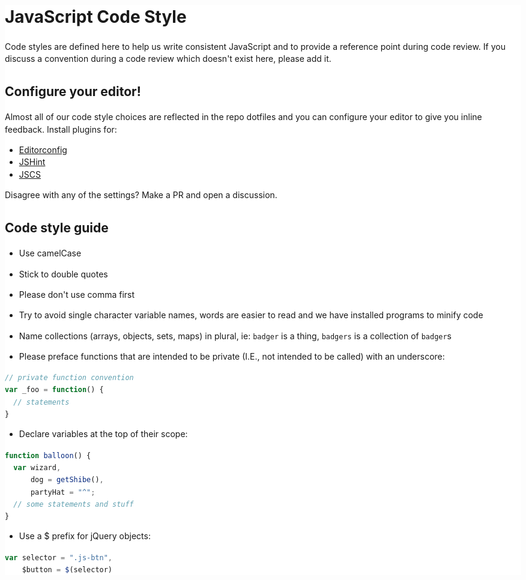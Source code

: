 # JavaScript Code Style

Code styles are defined here to help us write consistent JavaScript and to provide a reference point during code review. If you discuss a convention during a code review which doesn't exist here, please add it.

## Configure your editor!

Almost all of our code style choices are reflected in the repo dotfiles and you can configure your editor to give you inline feedback. Install plugins for:

- [Editorconfig](http://editorconfig.org/)
- [JSHint](http://www.jshint.com/install/)
- [JSCS](https://www.npmjs.org/package/jscs)

Disagree with any of the settings? Make a PR and open a discussion.


## Code style guide

* Use camelCase

* Stick to double quotes

* Please don't use comma first

* Try to avoid single character variable names, words are easier to read and we have installed programs to minify code

* Name collections (arrays, objects, sets, maps) in plural, ie: `badger` is a thing, `badgers` is a collection of `badger`s

* Please preface functions that are intended to be private (I.E., not intended to be called) with an underscore:

```javascript
// private function convention
var _foo = function() {
  // statements
}
```

* Declare variables at the top of their scope:

```javascript
function balloon() {
  var wizard,
      dog = getShibe(),
      partyHat = "^";
  // some statements and stuff
}
```

* Use a $ prefix for jQuery objects:

```javascript
var selector = ".js-btn",
    $button = $(selector)
```

